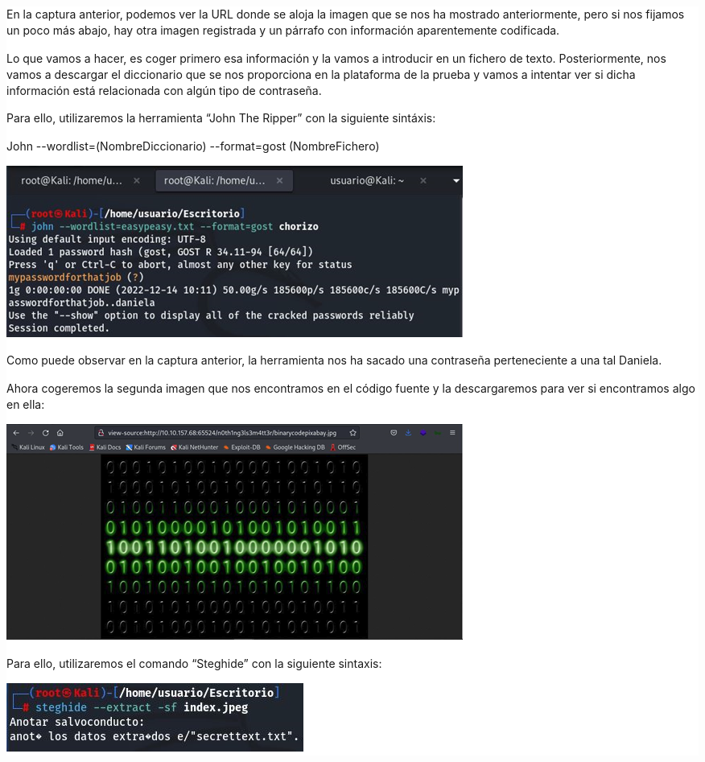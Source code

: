 En la captura anterior, podemos ver la URL donde se aloja la imagen que se nos ha mostrado anteriormente, pero si nos fijamos un poco más abajo, hay otra imagen registrada y un párrafo con información aparentemente codificada.

Lo que vamos a hacer, es coger primero esa información y la vamos a introducir en un fichero de texto. Posteriormente, nos vamos a descargar el diccionario que se nos proporciona en la plataforma de la prueba y vamos a intentar ver si dicha información está relacionada con algún tipo de contraseña.

Para ello, utilizaremos la herramienta “John The Ripper” con la siguiente sintáxis:

John --wordlist=(NombreDiccionario) --format=gost (NombreFichero)

![Untitled19](img/Untitled19.png)

Como puede observar en la captura anterior, la herramienta nos ha sacado una contraseña perteneciente a una tal Daniela.

Ahora cogeremos la segunda imagen que nos encontramos en el código fuente y la descargaremos para ver si encontramos algo en ella:

![Untitled20](img/Untitled20.png)

Para ello, utilizaremos el comando “Steghide” con la siguiente sintaxis:

![Untitled21](img/Untitled21.png)
